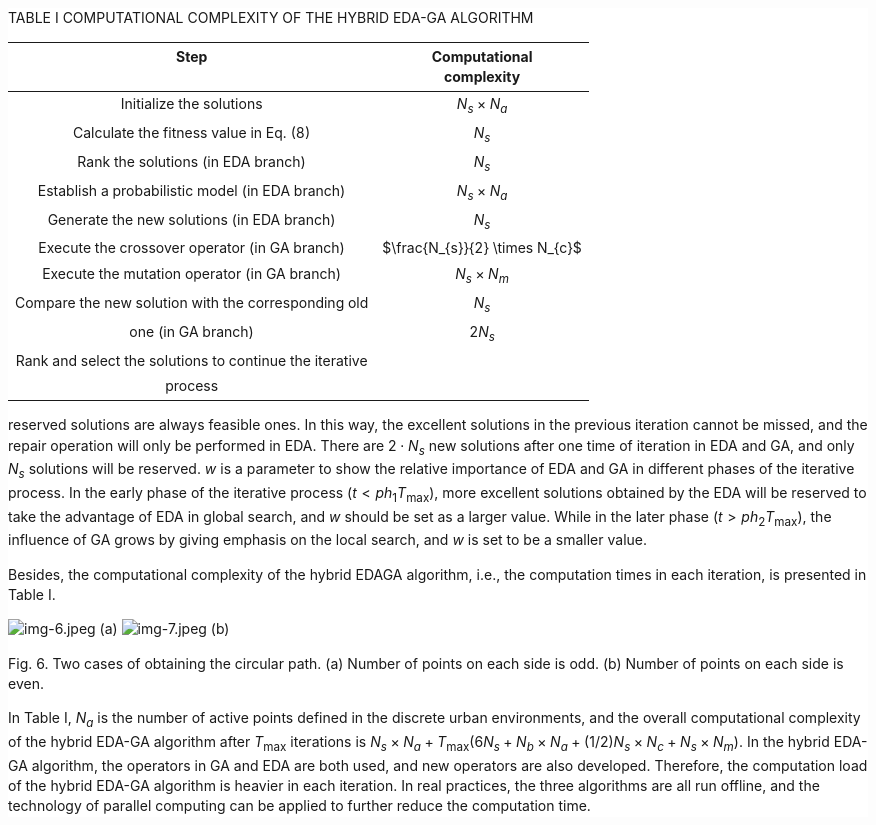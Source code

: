 TABLE I
COMPUTATIONAL COMPLEXITY OF THE HYBRID EDA-GA ALGORITHM

| Step | Computational <br> complexity |
| :--: | :--: |
| Initialize the solutions | $N_{s} \times N_{a}$ |
| Calculate the fitness value in Eq. (8) | $N_{s}$ |
| Rank the solutions (in EDA branch) | $N_{s}$ |
| Establish a probabilistic model (in EDA branch) | $N_{s} \times N_{a}$ |
| Generate the new solutions (in EDA branch) | $N_{s}$ |
| Execute the crossover operator (in GA branch) | $\frac{N_{s}}{2} \times N_{c}$ |
| Execute the mutation operator (in GA branch) | $N_{s} \times N_{m}$ |
| Compare the new solution with the corresponding old | $N_{s}$ |
| one (in GA branch) | $2 N_{s}$ |
| Rank and select the solutions to continue the iterative |  |
| process |  |

reserved solutions are always feasible ones. In this way, the excellent solutions in the previous iteration cannot be missed, and the repair operation will only be performed in EDA. There are $2 \cdot N_{s}$ new solutions after one time of iteration in EDA and GA, and only $N_{s}$ solutions will be reserved. $w$ is a parameter to show the relative importance of EDA and GA in different phases of the iterative process. In the early phase of the iterative process $\left(t<p h_{1} T_{\max }\right)$, more excellent solutions obtained by the EDA will be reserved to take the advantage of EDA in global search, and $w$ should be set as a larger value. While in the later phase $\left(t>p h_{2} T_{\max }\right)$, the influence of GA grows by giving emphasis on the local search, and $w$ is set to be a smaller value.

Besides, the computational complexity of the hybrid EDAGA algorithm, i.e., the computation times in each iteration, is presented in Table I.

![img-6.jpeg](img-6.jpeg)
(a)
![img-7.jpeg](img-7.jpeg)
(b)

Fig. 6. Two cases of obtaining the circular path. (a) Number of points on each side is odd. (b) Number of points on each side is even.

In Table I, $N_{a}$ is the number of active points defined in the discrete urban environments, and the overall computational complexity of the hybrid EDA-GA algorithm after $T_{\max }$ iterations is $N_{s} \times N_{a}+T_{\max }\left(6 N_{s}+N_{b} \times N_{a}+(1 / 2) N_{s} \times N_{c}+N_{s} \times N_{m}\right)$. In the hybrid EDA-GA algorithm, the operators in GA and EDA are both used, and new operators are also developed. Therefore, the computation load of the hybrid EDA-GA algorithm is heavier in each iteration. In real practices, the three algorithms are all run offline, and the technology of parallel computing can be applied to further reduce the computation time.
